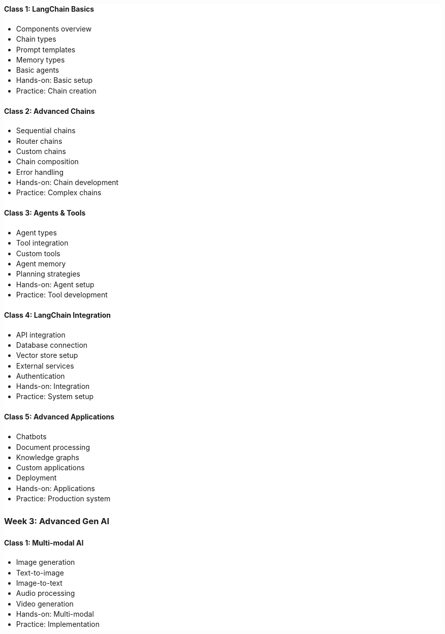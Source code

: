 #### Class 1: LangChain Basics
- Components overview
- Chain types
- Prompt templates
- Memory types
- Basic agents
- Hands-on: Basic setup
- Practice: Chain creation

#### Class 2: Advanced Chains
- Sequential chains
- Router chains
- Custom chains
- Chain composition
- Error handling
- Hands-on: Chain development
- Practice: Complex chains

#### Class 3: Agents & Tools
- Agent types
- Tool integration
- Custom tools
- Agent memory
- Planning strategies
- Hands-on: Agent setup
- Practice: Tool development

#### Class 4: LangChain Integration
- API integration
- Database connection
- Vector store setup
- External services
- Authentication
- Hands-on: Integration
- Practice: System setup

#### Class 5: Advanced Applications
- Chatbots
- Document processing
- Knowledge graphs
- Custom applications
- Deployment
- Hands-on: Applications
- Practice: Production system

### Week 3: Advanced Gen AI

#### Class 1: Multi-modal AI
- Image generation
- Text-to-image
- Image-to-text
- Audio processing
- Video generation
- Hands-on: Multi-modal
- Practice: Implementation
